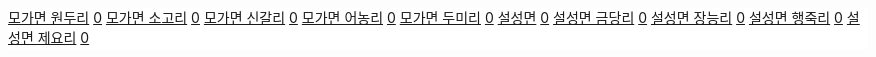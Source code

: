 
  <tr class="item">
    <td><a href="경기도 이천시 모가면 원두리">모가면 원두리</a></td>
    <td><a href="경기도 이천시 모가면 원두리">0</a></td>
  </tr>
    

  <tr class="item">
    <td><a href="경기도 이천시 모가면 소고리">모가면 소고리</a></td>
    <td><a href="경기도 이천시 모가면 소고리">0</a></td>
  </tr>
    

  <tr class="item">
    <td><a href="경기도 이천시 모가면 신갈리">모가면 신갈리</a></td>
    <td><a href="경기도 이천시 모가면 신갈리">0</a></td>
  </tr>
    

  <tr class="item">
    <td><a href="경기도 이천시 모가면 어농리">모가면 어농리</a></td>
    <td><a href="경기도 이천시 모가면 어농리">0</a></td>
  </tr>
    

  <tr class="item">
    <td><a href="경기도 이천시 모가면 두미리">모가면 두미리</a></td>
    <td><a href="경기도 이천시 모가면 두미리">0</a></td>
  </tr>
    

  <tr class="item">
    <td><a href="경기도 이천시 설성면">설성면</a></td>
    <td><a href="경기도 이천시 설성면">0</a></td>
  </tr>
    

  <tr class="item">
    <td><a href="경기도 이천시 설성면 금당리">설성면 금당리</a></td>
    <td><a href="경기도 이천시 설성면 금당리">0</a></td>
  </tr>
    

  <tr class="item">
    <td><a href="경기도 이천시 설성면 장능리">설성면 장능리</a></td>
    <td><a href="경기도 이천시 설성면 장능리">0</a></td>
  </tr>
    

  <tr class="item">
    <td><a href="경기도 이천시 설성면 행죽리">설성면 행죽리</a></td>
    <td><a href="경기도 이천시 설성면 행죽리">0</a></td>
  </tr>
    

  <tr class="item">
    <td><a href="경기도 이천시 설성면 제요리">설성면 제요리</a></td>
    <td><a href="경기도 이천시 설성면 제요리">0</a></td>
  </tr>
    